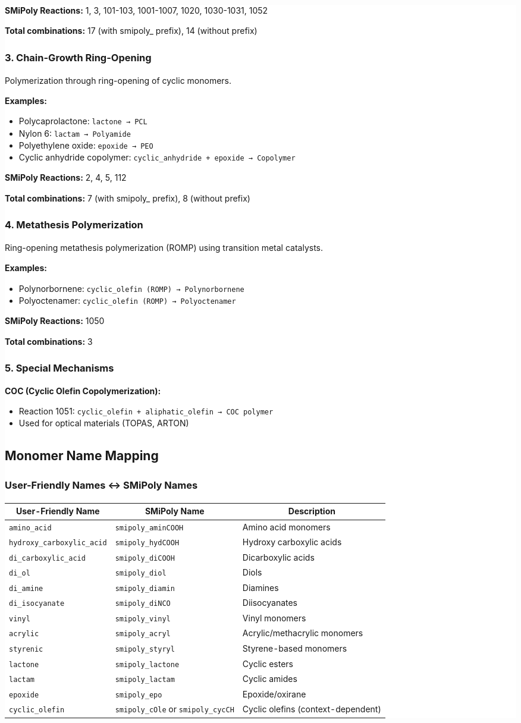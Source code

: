 **SMiPoly Reactions:** 1, 3, 101-103, 1001-1007, 1020, 1030-1031, 1052

**Total combinations:** 17 (with smipoly_ prefix), 14 (without prefix)

### 3. Chain-Growth Ring-Opening

Polymerization through ring-opening of cyclic monomers.

**Examples:**
- Polycaprolactone: `lactone → PCL`
- Nylon 6: `lactam → Polyamide`
- Polyethylene oxide: `epoxide → PEO`
- Cyclic anhydride copolymer: `cyclic_anhydride + epoxide → Copolymer`

**SMiPoly Reactions:** 2, 4, 5, 112

**Total combinations:** 7 (with smipoly_ prefix), 8 (without prefix)

### 4. Metathesis Polymerization

Ring-opening metathesis polymerization (ROMP) using transition metal catalysts.

**Examples:**
- Polynorbornene: `cyclic_olefin (ROMP) → Polynorbornene`
- Polyoctenamer: `cyclic_olefin (ROMP) → Polyoctenamer`

**SMiPoly Reactions:** 1050

**Total combinations:** 3

### 5. Special Mechanisms

**COC (Cyclic Olefin Copolymerization):**
- Reaction 1051: `cyclic_olefin + aliphatic_olefin → COC polymer`
- Used for optical materials (TOPAS, ARTON)

## Monomer Name Mapping

### User-Friendly Names ↔ SMiPoly Names

| User-Friendly Name | SMiPoly Name | Description |
|-------------------|--------------|-------------|
| `amino_acid` | `smipoly_aminCOOH` | Amino acid monomers |
| `hydroxy_carboxylic_acid` | `smipoly_hydCOOH` | Hydroxy carboxylic acids |
| `di_carboxylic_acid` | `smipoly_diCOOH` | Dicarboxylic acids |
| `di_ol` | `smipoly_diol` | Diols |
| `di_amine` | `smipoly_diamin` | Diamines |
| `di_isocyanate` | `smipoly_diNCO` | Diisocyanates |
| `vinyl` | `smipoly_vinyl` | Vinyl monomers |
| `acrylic` | `smipoly_acryl` | Acrylic/methacrylic monomers |
| `styrenic` | `smipoly_styryl` | Styrene-based monomers |
| `lactone` | `smipoly_lactone` | Cyclic esters |
| `lactam` | `smipoly_lactam` | Cyclic amides |
| `epoxide` | `smipoly_epo` | Epoxide/oxirane |
| `cyclic_olefin` | `smipoly_cOle` or `smipoly_cycCH` | Cyclic olefins (context-dependent) |
